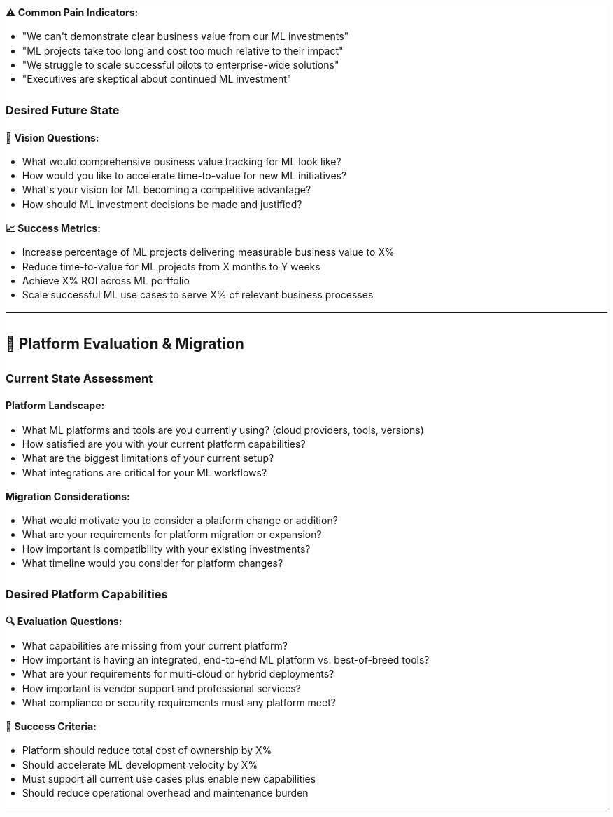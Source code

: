 **⚠️ Common Pain Indicators:**
- "We can't demonstrate clear business value from our ML investments"
- "ML projects take too long and cost too much relative to their impact"
- "We struggle to scale successful pilots to enterprise-wide solutions"
- "Executives are skeptical about continued ML investment"

### Desired Future State

**🎯 Vision Questions:**
- What would comprehensive business value tracking for ML look like?
- How would you like to accelerate time-to-value for new ML initiatives?
- What's your vision for ML becoming a competitive advantage?
- How should ML investment decisions be made and justified?

**📈 Success Metrics:**
- Increase percentage of ML projects delivering measurable business value to X%
- Reduce time-to-value for ML projects from X months to Y weeks
- Achieve X% ROI across ML portfolio
- Scale successful ML use cases to serve X% of relevant business processes

---

## 🎯 Platform Evaluation & Migration

### Current State Assessment

**Platform Landscape:**
- What ML platforms and tools are you currently using? (cloud providers, tools, versions)
- How satisfied are you with your current platform capabilities?
- What are the biggest limitations of your current setup?
- What integrations are critical for your ML workflows?

**Migration Considerations:**
- What would motivate you to consider a platform change or addition?
- What are your requirements for platform migration or expansion?
- How important is compatibility with your existing investments?
- What timeline would you consider for platform changes?

### Desired Platform Capabilities

**🔍 Evaluation Questions:**
- What capabilities are missing from your current platform?
- How important is having an integrated, end-to-end ML platform vs. best-of-breed tools?
- What are your requirements for multi-cloud or hybrid deployments?
- How important is vendor support and professional services?
- What compliance or security requirements must any platform meet?

**🎯 Success Criteria:**
- Platform should reduce total cost of ownership by X%
- Should accelerate ML development velocity by X%
- Must support all current use cases plus enable new capabilities
- Should reduce operational overhead and maintenance burden

---